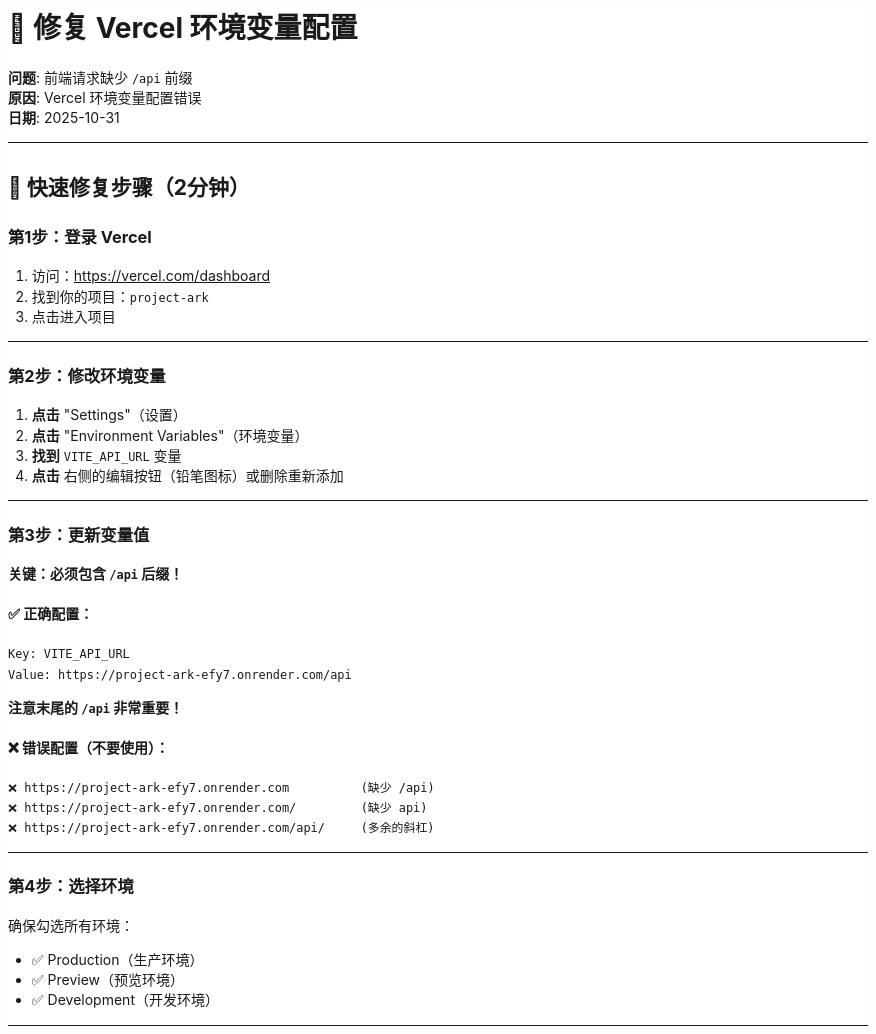 # 🔧 修复 Vercel 环境变量配置

**问题**: 前端请求缺少 `/api` 前缀  
**原因**: Vercel 环境变量配置错误  
**日期**: 2025-10-31

---

## 🎯 快速修复步骤（2分钟）

### 第1步：登录 Vercel

1. 访问：https://vercel.com/dashboard
2. 找到你的项目：`project-ark`
3. 点击进入项目

---

### 第2步：修改环境变量

1. **点击** "Settings"（设置）
2. **点击** "Environment Variables"（环境变量）
3. **找到** `VITE_API_URL` 变量
4. **点击** 右侧的编辑按钮（铅笔图标）或删除重新添加

---

### 第3步：更新变量值

**关键：必须包含 `/api` 后缀！**

#### ✅ 正确配置：

```
Key: VITE_API_URL
Value: https://project-ark-efy7.onrender.com/api
```

**注意末尾的 `/api` 非常重要！**

#### ❌ 错误配置（不要使用）：

```
❌ https://project-ark-efy7.onrender.com          (缺少 /api)
❌ https://project-ark-efy7.onrender.com/         (缺少 api)
❌ https://project-ark-efy7.onrender.com/api/     (多余的斜杠)
```

---

### 第4步：选择环境

确保勾选所有环境：
- ✅ Production（生产环境）
- ✅ Preview（预览环境）  
- ✅ Development（开发环境）

---